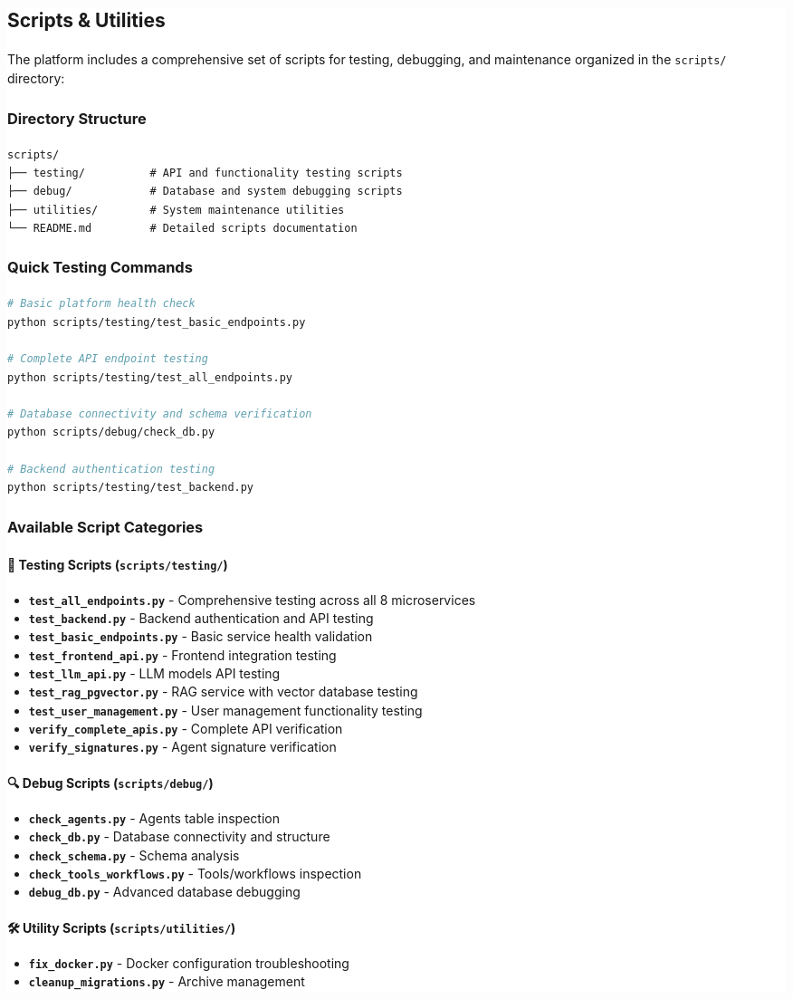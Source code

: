 ## Scripts & Utilities

The platform includes a comprehensive set of scripts for testing, debugging, and maintenance organized in the `scripts/` directory:

### Directory Structure
```
scripts/
├── testing/          # API and functionality testing scripts
├── debug/            # Database and system debugging scripts
├── utilities/        # System maintenance utilities
└── README.md         # Detailed scripts documentation
```

### Quick Testing Commands
```bash
# Basic platform health check
python scripts/testing/test_basic_endpoints.py

# Complete API endpoint testing
python scripts/testing/test_all_endpoints.py

# Database connectivity and schema verification
python scripts/debug/check_db.py

# Backend authentication testing
python scripts/testing/test_backend.py
```

### Available Script Categories

#### 🧪 Testing Scripts (`scripts/testing/`)
- **`test_all_endpoints.py`** - Comprehensive testing across all 8 microservices
- **`test_backend.py`** - Backend authentication and API testing
- **`test_basic_endpoints.py`** - Basic service health validation
- **`test_frontend_api.py`** - Frontend integration testing
- **`test_llm_api.py`** - LLM models API testing
- **`test_rag_pgvector.py`** - RAG service with vector database testing
- **`test_user_management.py`** - User management functionality testing
- **`verify_complete_apis.py`** - Complete API verification
- **`verify_signatures.py`** - Agent signature verification

#### 🔍 Debug Scripts (`scripts/debug/`)
- **`check_agents.py`** - Agents table inspection
- **`check_db.py`** - Database connectivity and structure
- **`check_schema.py`** - Schema analysis
- **`check_tools_workflows.py`** - Tools/workflows inspection
- **`debug_db.py`** - Advanced database debugging

#### 🛠️ Utility Scripts (`scripts/utilities/`)
- **`fix_docker.py`** - Docker configuration troubleshooting
- **`cleanup_migrations.py`** - Archive management
